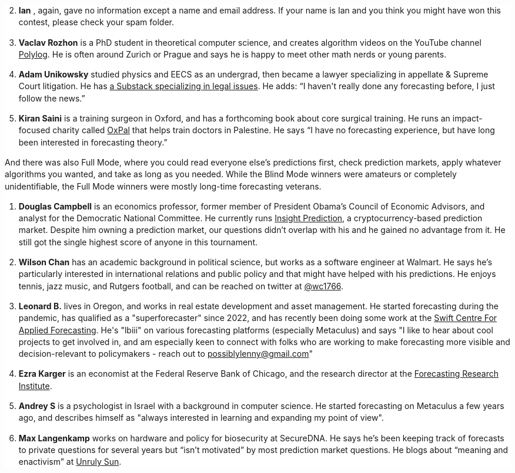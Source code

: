   2. **Ian** , again, gave no information except a name and email address. If your name is Ian and you think you might have won this contest, please check your spam folder.

  3. **Vaclav Rozhon** is a PhD student in theoretical computer science, and creates algorithm videos on the YouTube channel [Polylog](https://www.youtube.com/@PolylogCS). He is often around Zurich or Prague and says he is happy to meet other math nerds or young parents.

  4. **Adam Unikowsky** studied physics and EECS as an undergrad, then became a lawyer specializing in appellate & Supreme Court litigation. He has [a Substack specializing in legal issues](https://adamunikowsky.substack.com/). He adds: “I haven't really done any forecasting before, I just follow the news.”

  5. **Kiran Saini** is a training surgeon in Oxford, and has a forthcoming book about core surgical training. He runs an impact-focused charity called [OxPal](https://oxpal.org/) that helps train doctors in Palestine. He says “I have no forecasting experience, but have long been interested in forecasting theory.”




And there was also Full Mode, where you could read everyone else’s predictions first, check prediction markets, apply whatever algorithms you wanted, and take as long as you needed. While the Blind Mode winners were amateurs or completely unidentifiable, the Full Mode winners were mostly long-time forecasting veterans.

  1. **Douglas Campbell** is an economics professor, former member of President Obama’s Council of Economic Advisors, and analyst for the Democratic National Committee. He currently runs [Insight Prediction](https://insightprediction.com/), a cryptocurrency-based prediction market. Despite him owning a prediction market, our questions didn’t overlap with his and he gained no advantage from it. He still got the single highest score of anyone in this tournament.

  2. **Wilson Chan** has an academic background in political science, but works as a software engineer at Walmart. He says he’s particularly interested in international relations and public policy and that might have helped with his predictions. He enjoys tennis, jazz music, and Rutgers football, and can be reached on twitter at [@wc1766](https://twitter.com/wc1766).

  3. **Leonard B.** lives in Oregon, and works in real estate development and asset management. He started forecasting during the pandemic, has qualified as a "superforecaster" since 2022, and has recently been doing some work at the [Swift Centre For Applied Forecasting](https://www.swiftcentre.org/). He's "lbiii" on various forecasting platforms (especially Metaculus) and says "I like to hear about cool projects to get involved in, and am especially keen to connect with folks who are working to make forecasting more visible and decision-relevant to policymakers - reach out to possiblylenny@gmail.com"

  4. **Ezra Karger** is an economist at the Federal Reserve Bank of Chicago, and the research director at the [Forecasting Research Institute](https://forecastingresearch.org/).

  5. **Andrey S** is a psychologist in Israel with a background in computer science. He started forecasting on Metaculus a few years ago, and describes himself as "always interested in learning and expanding my point of view".

  6. **Max Langenkamp** works on hardware and policy for biosecurity at SecureDNA. He says he’s been keeping track of forecasts to private questions for several years but “isn’t motivated” by most prediction market questions. He blogs about “meaning and enactivism” at [Unruly Sun](https://maxlangenkamp.substack.com/).


